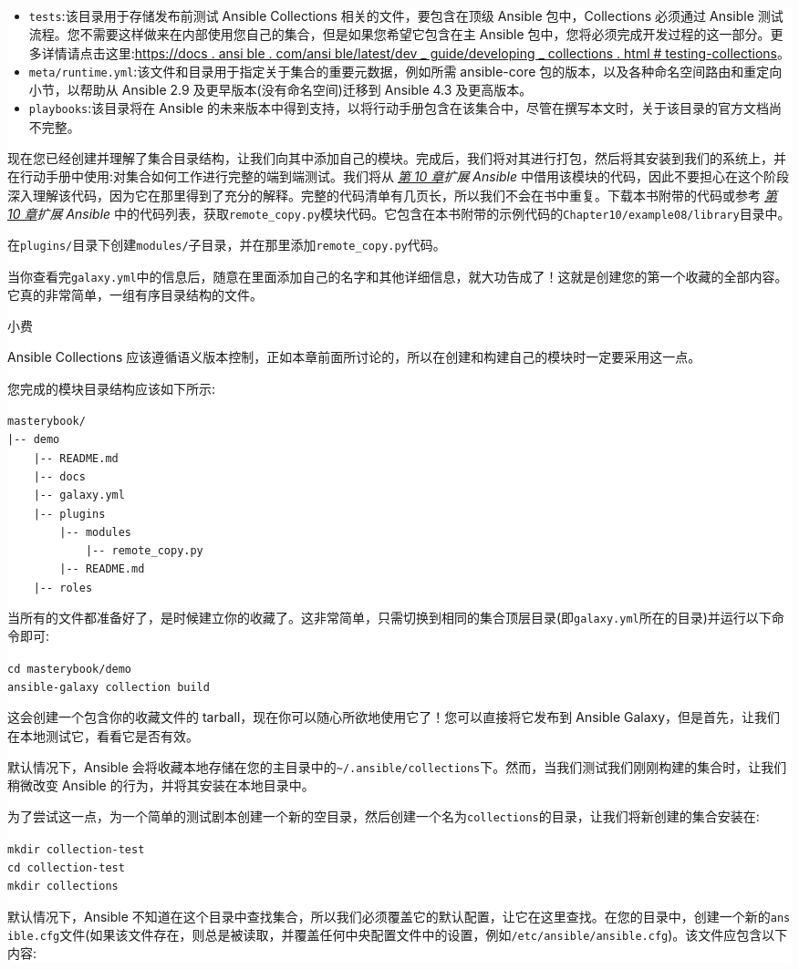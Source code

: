 *   `tests`:该目录用于存储发布前测试 Ansible Collections 相关的文件，要包含在顶级 Ansible 包中，Collections 必须通过 Ansible 测试流程。您不需要这样做来在内部使用您自己的集合，但是如果您希望它包含在主 Ansible 包中，您将必须完成开发过程的这一部分。更多详情请点击这里:[https://docs . ansi ble . com/ansi ble/latest/dev _ guide/developing _ collections . html # testing-collections](https://docs.ansible.com/ansible/latest/dev_guide/developing_collections.html#testing-collections)。
*   `meta/runtime.yml`:该文件和目录用于指定关于集合的重要元数据，例如所需 ansible-core 包的版本，以及各种命名空间路由和重定向小节，以帮助从 Ansible 2.9 及更早版本(没有命名空间)迁移到 Ansible 4.3 及更高版本。
*   `playbooks`:该目录将在 Ansible 的未来版本中得到支持，以将行动手册包含在该集合中，尽管在撰写本文时，关于该目录的官方文档尚不完整。

现在您已经创建并理解了集合目录结构，让我们向其中添加自己的模块。完成后，我们将对其进行打包，然后将其安装到我们的系统上，并在行动手册中使用:对集合如何工作进行完整的端到端测试。我们将从 [*第 10 章*](10.html#_idTextAnchor183)*扩展 Ansible* 中借用该模块的代码，因此不要担心在这个阶段深入理解该代码，因为它在那里得到了充分的解释。完整的代码清单有几页长，所以我们不会在书中重复。下载本书附带的代码或参考 [*第 10 章*](10.html#_idTextAnchor183)*扩展 Ansible* 中的代码列表，获取`remote_copy.py`模块代码。它包含在本书附带的示例代码的`Chapter10/example08/library`目录中。

在`plugins/`目录下创建`modules/`子目录，并在那里添加`remote_copy.py`代码。

当你查看完`galaxy.yml`中的信息后，随意在里面添加自己的名字和其他详细信息，就大功告成了！这就是创建您的第一个收藏的全部内容。它真的非常简单，一组有序目录结构的文件。

小费

Ansible Collections 应该遵循语义版本控制，正如本章前面所讨论的，所以在创建和构建自己的模块时一定要采用这一点。

您完成的模块目录结构应该如下所示:

```
masterybook/
|-- demo
    |-- README.md
    |-- docs
    |-- galaxy.yml
    |-- plugins
        |-- modules
            |-- remote_copy.py
        |-- README.md
    |-- roles
```

当所有的文件都准备好了，是时候建立你的收藏了。这非常简单，只需切换到相同的集合顶层目录(即`galaxy.yml`所在的目录)并运行以下命令即可:

```
cd masterybook/demo
ansible-galaxy collection build
```

这会创建一个包含你的收藏文件的 tarball，现在你可以随心所欲地使用它了！您可以直接将它发布到 Ansible Galaxy，但是首先，让我们在本地测试它，看看它是否有效。

默认情况下，Ansible 会将收藏本地存储在您的主目录中的`~/.ansible/collections`下。然而，当我们测试我们刚刚构建的集合时，让我们稍微改变 Ansible 的行为，并将其安装在本地目录中。

为了尝试这一点，为一个简单的测试剧本创建一个新的空目录，然后创建一个名为`collections`的目录，让我们将新创建的集合安装在:

```
mkdir collection-test
cd collection-test
mkdir collections
```

默认情况下，Ansible 不知道在这个目录中查找集合，所以我们必须覆盖它的默认配置，让它在这里查找。在您的目录中，创建一个新的`ansible.cfg`文件(如果该文件存在，则总是被读取，并覆盖任何中央配置文件中的设置，例如`/etc/ansible/ansible.cfg`)。该文件应包含以下内容:
